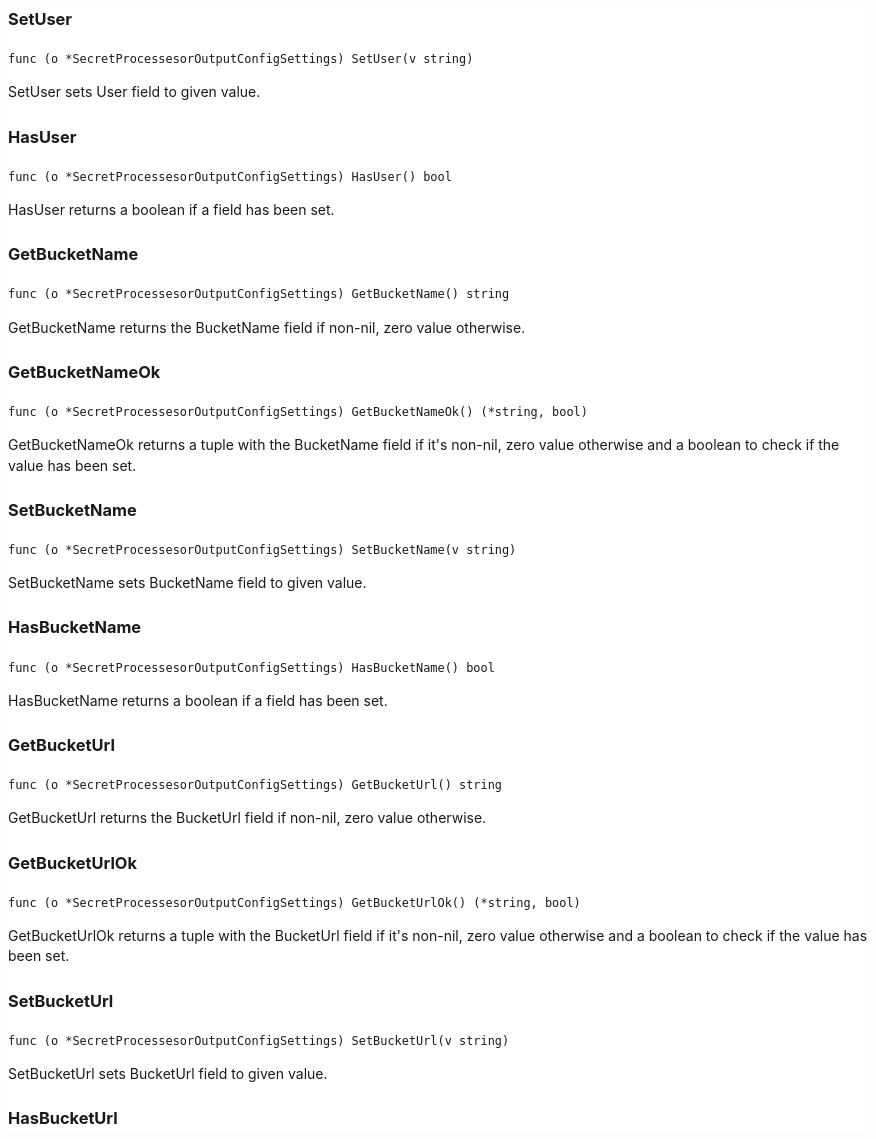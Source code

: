 ### SetUser

`func (o *SecretProcessesorOutputConfigSettings) SetUser(v string)`

SetUser sets User field to given value.

### HasUser

`func (o *SecretProcessesorOutputConfigSettings) HasUser() bool`

HasUser returns a boolean if a field has been set.

### GetBucketName

`func (o *SecretProcessesorOutputConfigSettings) GetBucketName() string`

GetBucketName returns the BucketName field if non-nil, zero value otherwise.

### GetBucketNameOk

`func (o *SecretProcessesorOutputConfigSettings) GetBucketNameOk() (*string, bool)`

GetBucketNameOk returns a tuple with the BucketName field if it's non-nil, zero value otherwise
and a boolean to check if the value has been set.

### SetBucketName

`func (o *SecretProcessesorOutputConfigSettings) SetBucketName(v string)`

SetBucketName sets BucketName field to given value.

### HasBucketName

`func (o *SecretProcessesorOutputConfigSettings) HasBucketName() bool`

HasBucketName returns a boolean if a field has been set.

### GetBucketUrl

`func (o *SecretProcessesorOutputConfigSettings) GetBucketUrl() string`

GetBucketUrl returns the BucketUrl field if non-nil, zero value otherwise.

### GetBucketUrlOk

`func (o *SecretProcessesorOutputConfigSettings) GetBucketUrlOk() (*string, bool)`

GetBucketUrlOk returns a tuple with the BucketUrl field if it's non-nil, zero value otherwise
and a boolean to check if the value has been set.

### SetBucketUrl

`func (o *SecretProcessesorOutputConfigSettings) SetBucketUrl(v string)`

SetBucketUrl sets BucketUrl field to given value.

### HasBucketUrl
